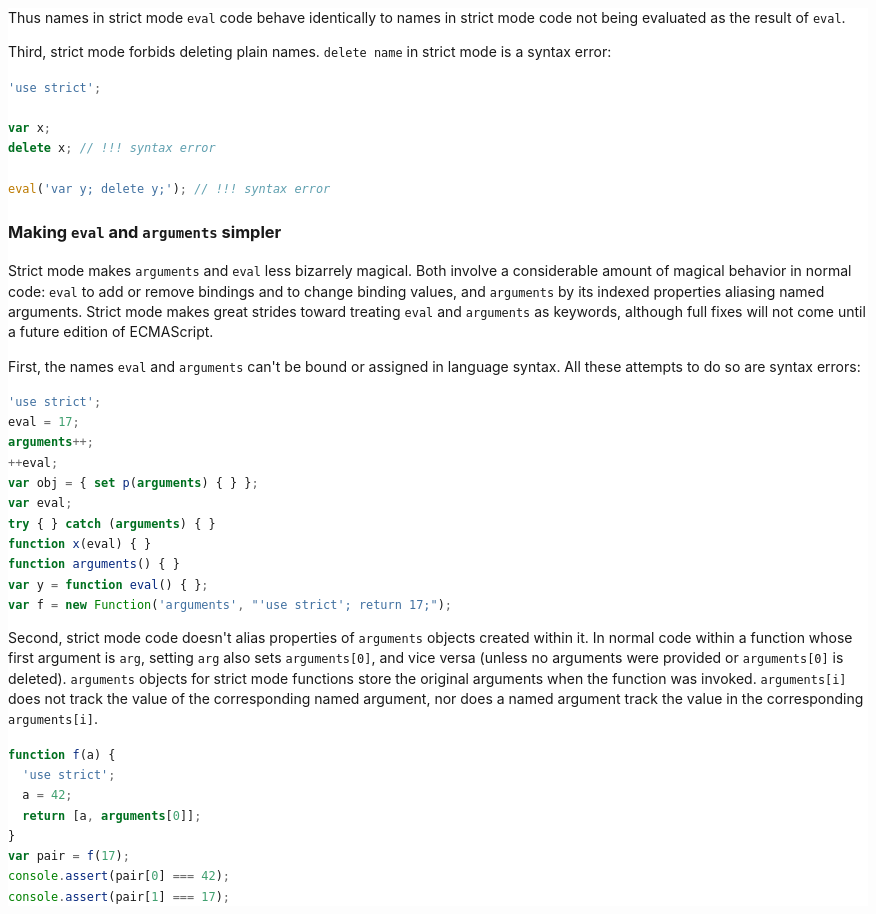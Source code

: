Thus names in strict mode `eval` code behave identically to names in strict mode code not being evaluated as the result of `eval`.

Third, strict mode forbids deleting plain names. `delete name` in strict mode is a syntax error:

```js
'use strict';

var x;
delete x; // !!! syntax error

eval('var y; delete y;'); // !!! syntax error
```

### Making `eval` and `arguments` simpler

Strict mode makes `arguments` and `eval` less bizarrely magical. Both involve a considerable amount of magical behavior in normal code: `eval` to add or remove bindings and to change binding values, and `arguments` by its indexed properties aliasing named arguments. Strict mode makes great strides toward treating `eval` and `arguments` as keywords, although full fixes will not come until a future edition of ECMAScript.

First, the names `eval` and `arguments` can't be bound or assigned in language syntax. All these attempts to do so are syntax errors:

```js
'use strict';
eval = 17;
arguments++;
++eval;
var obj = { set p(arguments) { } };
var eval;
try { } catch (arguments) { }
function x(eval) { }
function arguments() { }
var y = function eval() { };
var f = new Function('arguments', "'use strict'; return 17;");
```

Second, strict mode code doesn't alias properties of `arguments` objects created within it. In normal code within a function whose first argument is `arg`, setting `arg` also sets `arguments[0]`, and vice versa (unless no arguments were provided or `arguments[0]` is deleted). `arguments` objects for strict mode functions store the original arguments when the function was invoked. `arguments[i]` does not track the value of the corresponding named argument, nor does a named argument track the value in the corresponding `arguments[i]`.

```js
function f(a) {
  'use strict';
  a = 42;
  return [a, arguments[0]];
}
var pair = f(17);
console.assert(pair[0] === 42);
console.assert(pair[1] === 17);
```
